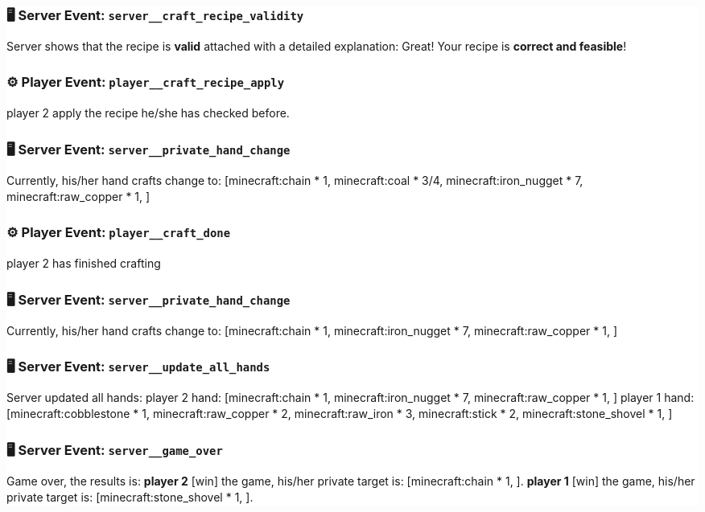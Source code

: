 
### 🖥 Server Event: `server__craft_recipe_validity`
Server shows that the recipe is **valid** attached with a detailed explanation:
Great! Your recipe is **correct and feasible**!


### ⚙️ Player Event: `player__craft_recipe_apply`
player 2 apply the recipe he/she has checked before.


### 🖥 Server Event: `server__private_hand_change`
Currently, his/her hand crafts change to: [minecraft:chain * 1, minecraft:coal * 3/4, minecraft:iron_nugget * 7, minecraft:raw_copper * 1, ]


### ⚙️ Player Event: `player__craft_done`
player 2 has finished crafting


### 🖥 Server Event: `server__private_hand_change`
Currently, his/her hand crafts change to: [minecraft:chain * 1, minecraft:iron_nugget * 7, minecraft:raw_copper * 1, ]


### 🖥 Server Event: `server__update_all_hands`
Server updated all hands:
player 2 hand: [minecraft:chain * 1, minecraft:iron_nugget * 7, minecraft:raw_copper * 1, ]
player 1 hand: [minecraft:cobblestone * 1, minecraft:raw_copper * 2, minecraft:raw_iron * 3, minecraft:stick * 2, minecraft:stone_shovel * 1, ]


### 🖥 Server Event: `server__game_over`
Game over, the results is: 
**player 2** [win] the game, his/her private target is: [minecraft:chain * 1, ]. 
**player 1** [win] the game, his/her private target is: [minecraft:stone_shovel * 1, ].
